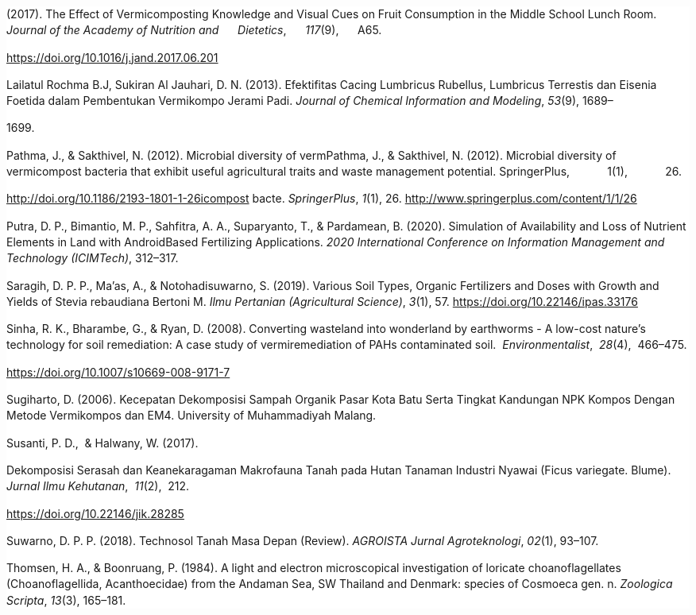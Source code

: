<p><span class="font4">(2017). The Effect of Vermicomposting Knowledge and Visual Cues on Fruit Consumption in the Middle School Lunch Room. </span><span class="font4" style="font-style:italic;">Journal of the Academy of Nutrition and &nbsp;&nbsp;&nbsp;&nbsp;&nbsp;Dietetics</span><span class="font4">, &nbsp;&nbsp;&nbsp;&nbsp;&nbsp;</span><span class="font4" style="font-style:italic;">117</span><span class="font4">(9), &nbsp;&nbsp;&nbsp;&nbsp;&nbsp;A65.</span></p>
<p><a href="https://doi.org/10.1016/j.jand.2017.06.201"><span class="font4">https://doi.org/10.1016/j.jand.2017.06.201</span></a></p>
<p><span class="font4">Lailatul Rochma B.J, Sukiran Al Jauhari, D. N. (2013). Efektifitas Cacing Lumbricus Rubellus, Lumbricus Terrestis dan Eisenia Foetida dalam Pembentukan Vermikompo Jerami Padi. </span><span class="font4" style="font-style:italic;">Journal of Chemical Information and Modeling</span><span class="font4">, </span><span class="font4" style="font-style:italic;">53</span><span class="font4">(9), 1689–</span></p>
<p><span class="font4">1699.</span></p>
<p><span class="font4">Pathma, J., &amp;&nbsp;Sakthivel, N. (2012). Microbial diversity of vermPathma, J., &amp;&nbsp;Sakthivel, N. (2012). Microbial diversity of vermicompost bacteria that exhibit useful agricultural traits and waste management potential. SpringerPlus, &nbsp;&nbsp;&nbsp;&nbsp;&nbsp;&nbsp;&nbsp;&nbsp;&nbsp;&nbsp;&nbsp;1(1), &nbsp;&nbsp;&nbsp;&nbsp;&nbsp;&nbsp;&nbsp;&nbsp;&nbsp;&nbsp;&nbsp;26.</span></p>
<p><a href="http://doi.org/10.1186/2193-1801-1-26icompost"><span class="font4">http://doi.org/10.1186/2193-1801-1-26icompost</span></a><span class="font4"> bacte. </span><span class="font4" style="font-style:italic;">SpringerPlus</span><span class="font4">, </span><span class="font4" style="font-style:italic;">1</span><span class="font4">(1), 26. </span><a href="http://www.springerplus.com/content/1/1/26"><span class="font4">http://www.springerplus.com/content/1/1/26</span></a></p>
<p><span class="font4">Putra, D. P., Bimantio, M. P., Sahfitra, A. A., Suparyanto, T., &amp;&nbsp;Pardamean, B. (2020). Simulation of Availability and Loss of Nutrient Elements in Land with AndroidBased Fertilizing Applications. </span><span class="font4" style="font-style:italic;">2020 International Conference on Information Management and Technology (ICIMTech)</span><span class="font4">, 312–317.</span></p>
<p><span class="font4">Saragih, D. P. P., Ma’as, A., &amp;&nbsp;Notohadisuwarno, S. (2019). Various Soil Types, Organic Fertilizers and Doses with Growth and Yields of Stevia rebaudiana Bertoni M. </span><span class="font4" style="font-style:italic;">Ilmu Pertanian (Agricultural Science)</span><span class="font4">, </span><span class="font4" style="font-style:italic;">3</span><span class="font4">(1), 57. </span><a href="https://doi.org/10.22146/ipas.33176"><span class="font4">https://doi.org/10.22146/ipas.33176</span></a></p>
<p><span class="font4">Sinha, R. K., Bharambe, G., &amp;&nbsp;Ryan, D. (2008). Converting wasteland into wonderland by earthworms - A low-cost nature’s technology for soil remediation: A case study of vermiremediation of PAHs contaminated soil. &nbsp;</span><span class="font4" style="font-style:italic;">Environmentalist</span><span class="font4">, &nbsp;</span><span class="font4" style="font-style:italic;">28</span><span class="font4">(4), &nbsp;466–475.</span></p>
<p><a href="https://doi.org/10.1007/s10669-008-9171-7"><span class="font4">https://doi.org/10.1007/s10669-008-9171-7</span></a></p>
<p><span class="font4">Sugiharto, D. (2006). Kecepatan Dekomposisi Sampah Organik Pasar Kota Batu Serta Tingkat Kandungan NPK Kompos Dengan Metode Vermikompos dan EM4. University of Muhammadiyah Malang.</span></p>
<p><span class="font4">Susanti, P. D., &nbsp;&amp;&nbsp;Halwany, W. (2017).</span></p>
<p><span class="font4">Dekomposisi Serasah dan Keanekaragaman Makrofauna Tanah pada Hutan Tanaman Industri Nyawai (Ficus variegate. Blume). </span><span class="font4" style="font-style:italic;">Jurnal Ilmu Kehutanan</span><span class="font4">, &nbsp;</span><span class="font4" style="font-style:italic;">11</span><span class="font4">(2), &nbsp;212.</span></p>
<p><a href="https://doi.org/10.22146/jik.28285"><span class="font4">https://doi.org/10.22146/jik.28285</span></a></p>
<p><span class="font4">Suwarno, D. P. P. (2018). Technosol Tanah Masa Depan (Review). </span><span class="font4" style="font-style:italic;">AGROISTA Jurnal Agroteknologi</span><span class="font4">, </span><span class="font4" style="font-style:italic;">02</span><span class="font4">(1), 93–107.</span></p>
<p><span class="font4">Thomsen, H. A., &amp;&nbsp;Boonruang, P. (1984). A light and electron microscopical investigation of loricate choanoflagellates (Choanoflagellida, Acanthoecidae) from the Andaman Sea, SW Thailand and Denmark: species of Cosmoeca gen. n. </span><span class="font4" style="font-style:italic;">Zoologica Scripta</span><span class="font4">, </span><span class="font4" style="font-style:italic;">13</span><span class="font4">(3), 165–181.</span></p>